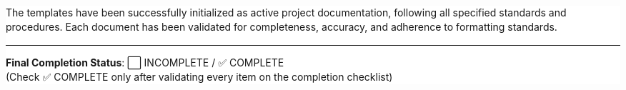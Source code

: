 The templates have been successfully initialized as active project documentation, following all specified standards and procedures. Each document has been validated for completeness, accuracy, and adherence to formatting standards.

---

**Final Completion Status**: ⬜ INCOMPLETE / ✅ COMPLETE  
(Check ✅ COMPLETE only after validating every item on the completion checklist) 